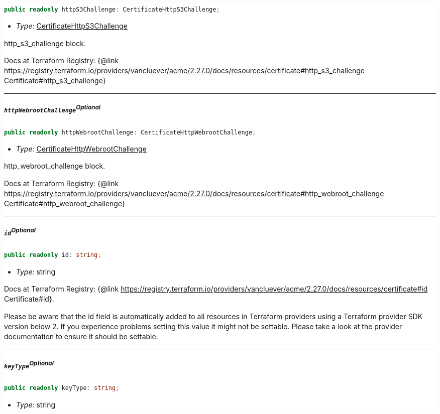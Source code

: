 ```typescript
public readonly httpS3Challenge: CertificateHttpS3Challenge;
```

- *Type:* <a href="#@cdktf/provider-acme.certificate.CertificateHttpS3Challenge">CertificateHttpS3Challenge</a>

http_s3_challenge block.

Docs at Terraform Registry: {@link https://registry.terraform.io/providers/vancluever/acme/2.27.0/docs/resources/certificate#http_s3_challenge Certificate#http_s3_challenge}

---

##### `httpWebrootChallenge`<sup>Optional</sup> <a name="httpWebrootChallenge" id="@cdktf/provider-acme.certificate.CertificateConfig.property.httpWebrootChallenge"></a>

```typescript
public readonly httpWebrootChallenge: CertificateHttpWebrootChallenge;
```

- *Type:* <a href="#@cdktf/provider-acme.certificate.CertificateHttpWebrootChallenge">CertificateHttpWebrootChallenge</a>

http_webroot_challenge block.

Docs at Terraform Registry: {@link https://registry.terraform.io/providers/vancluever/acme/2.27.0/docs/resources/certificate#http_webroot_challenge Certificate#http_webroot_challenge}

---

##### `id`<sup>Optional</sup> <a name="id" id="@cdktf/provider-acme.certificate.CertificateConfig.property.id"></a>

```typescript
public readonly id: string;
```

- *Type:* string

Docs at Terraform Registry: {@link https://registry.terraform.io/providers/vancluever/acme/2.27.0/docs/resources/certificate#id Certificate#id}.

Please be aware that the id field is automatically added to all resources in Terraform providers using a Terraform provider SDK version below 2.
If you experience problems setting this value it might not be settable. Please take a look at the provider documentation to ensure it should be settable.

---

##### `keyType`<sup>Optional</sup> <a name="keyType" id="@cdktf/provider-acme.certificate.CertificateConfig.property.keyType"></a>

```typescript
public readonly keyType: string;
```

- *Type:* string
